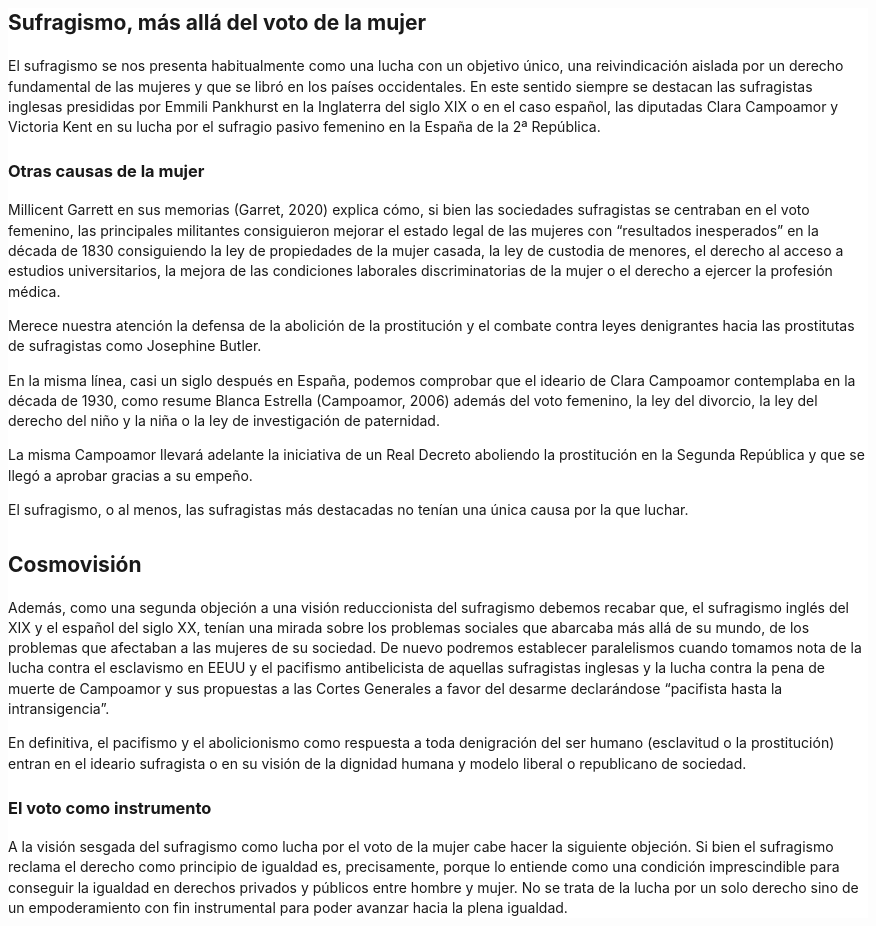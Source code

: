 ## Sufragismo, más allá del voto de la mujer 

El sufragismo se nos presenta habitualmente como una lucha con un objetivo único, una reivindicación aislada por un derecho fundamental de las mujeres y que se libró en los países occidentales. En este sentido siempre se destacan las sufragistas inglesas presididas por Emmili Pankhurst en la Inglaterra del siglo XIX o en el caso español, las diputadas Clara Campoamor y Victoria Kent en su lucha por el sufragio pasivo femenino en la España de la 2ª República. 

### Otras causas de la mujer 

Millicent Garrett en sus memorias (Garret, 2020) explica cómo, si bien las sociedades sufragistas se centraban en el voto femenino, las principales militantes consiguieron mejorar el estado legal de las mujeres con “resultados inesperados” en la década de 1830 consiguiendo la ley de propiedades de la mujer casada, la ley de custodia de menores, el derecho al acceso a estudios universitarios, la mejora de las condiciones laborales discriminatorias de la mujer o el derecho a ejercer la profesión médica.  

Merece nuestra atención la defensa de la abolición de la prostitución y el combate contra leyes denigrantes hacia las prostitutas de sufragistas como Josephine Butler.  

En la misma línea, casi un siglo después en España, podemos comprobar que el ideario de Clara Campoamor contemplaba en la década de 1930, como resume Blanca Estrella (Campoamor, 2006) además del voto femenino, la ley del divorcio, la ley del derecho del niño y la niña o la ley de investigación de paternidad. 

La misma Campoamor llevará adelante la iniciativa de un Real Decreto aboliendo la prostitución en la Segunda República y que se llegó a aprobar gracias a su empeño. 

El sufragismo, o al menos, las sufragistas más destacadas no tenían una única causa por la que luchar. 

## Cosmovisión 

Además, como una segunda objeción a una visión reduccionista del sufragismo debemos recabar que, el sufragismo inglés del XIX y el español del siglo XX, tenían una mirada sobre los problemas sociales que abarcaba más allá de su mundo, de los problemas que afectaban a las mujeres de su sociedad. De nuevo podremos establecer paralelismos cuando tomamos nota de la lucha contra el esclavismo en EEUU y el pacifismo antibelicista de aquellas sufragistas inglesas y la lucha contra la pena de muerte de Campoamor y sus propuestas a las Cortes Generales a favor del desarme declarándose “pacifista hasta la intransigencia”. 

En definitiva, el pacifismo y el abolicionismo como respuesta a toda denigración del ser humano (esclavitud o la prostitución) entran en el ideario sufragista o en su visión de la dignidad humana y modelo liberal o republicano de sociedad. 

### El voto como instrumento 

A la visión sesgada del sufragismo como lucha por el voto de la mujer cabe hacer la siguiente objeción. Si bien el sufragismo reclama el derecho como principio de igualdad es, precisamente, porque lo entiende como una condición imprescindible para conseguir la igualdad en derechos privados y públicos entre hombre y mujer. No se trata de la lucha por un solo derecho sino de un empoderamiento con fin instrumental para poder avanzar hacia la plena igualdad. 
